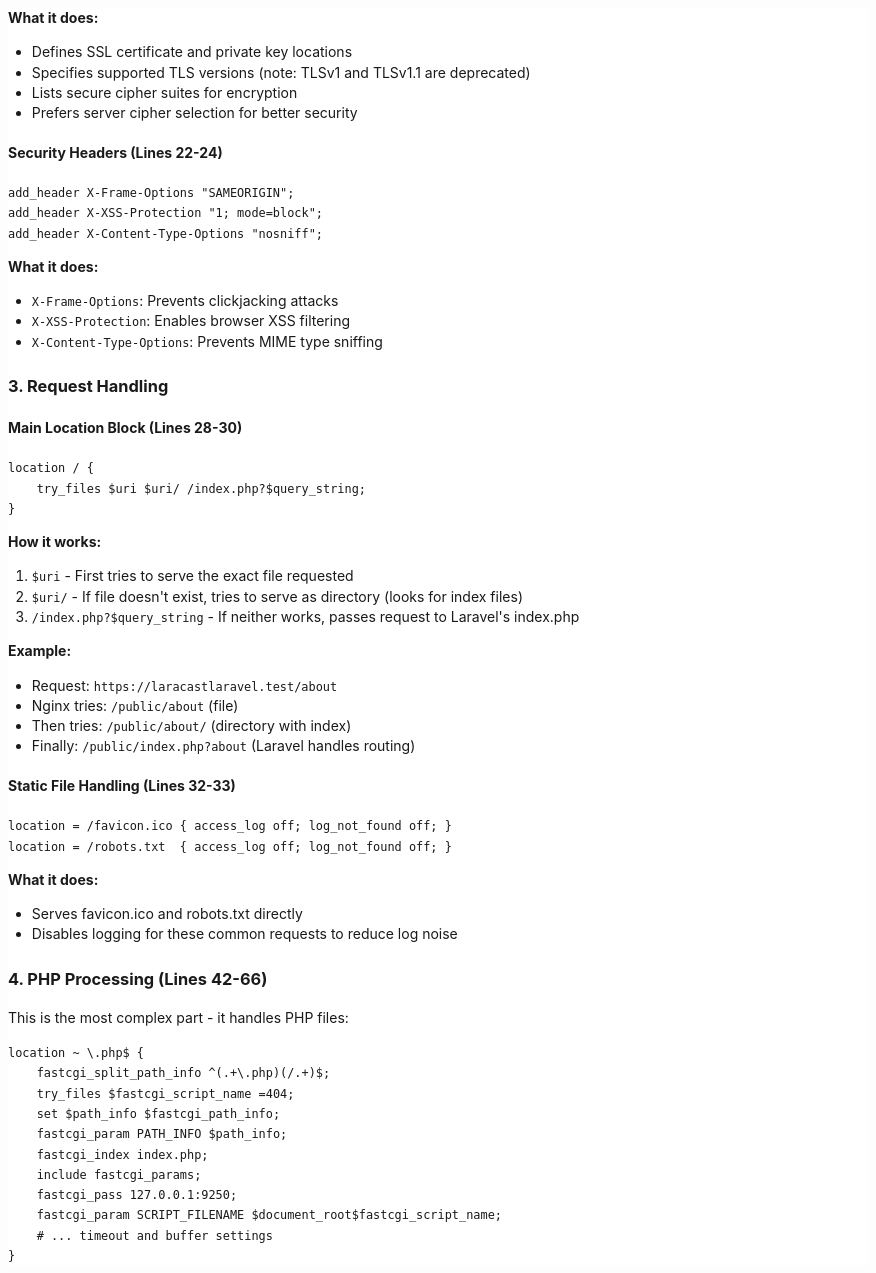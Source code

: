 **What it does:**
- Defines SSL certificate and private key locations
- Specifies supported TLS versions (note: TLSv1 and TLSv1.1 are deprecated)
- Lists secure cipher suites for encryption
- Prefers server cipher selection for better security

#### Security Headers (Lines 22-24)
```nginx
add_header X-Frame-Options "SAMEORIGIN";
add_header X-XSS-Protection "1; mode=block";
add_header X-Content-Type-Options "nosniff";
```

**What it does:**
- `X-Frame-Options`: Prevents clickjacking attacks
- `X-XSS-Protection`: Enables browser XSS filtering
- `X-Content-Type-Options`: Prevents MIME type sniffing

### 3. Request Handling

#### Main Location Block (Lines 28-30)
```nginx
location / {
    try_files $uri $uri/ /index.php?$query_string;
}
```

**How it works:**
1. `$uri` - First tries to serve the exact file requested
2. `$uri/` - If file doesn't exist, tries to serve as directory (looks for index files)
3. `/index.php?$query_string` - If neither works, passes request to Laravel's index.php

**Example:**
- Request: `https://laracastlaravel.test/about`
- Nginx tries: `/public/about` (file)
- Then tries: `/public/about/` (directory with index)
- Finally: `/public/index.php?about` (Laravel handles routing)

#### Static File Handling (Lines 32-33)
```nginx
location = /favicon.ico { access_log off; log_not_found off; }
location = /robots.txt  { access_log off; log_not_found off; }
```

**What it does:**
- Serves favicon.ico and robots.txt directly
- Disables logging for these common requests to reduce log noise

### 4. PHP Processing (Lines 42-66)

This is the most complex part - it handles PHP files:

```nginx
location ~ \.php$ {
    fastcgi_split_path_info ^(.+\.php)(/.+)$;
    try_files $fastcgi_script_name =404;
    set $path_info $fastcgi_path_info;
    fastcgi_param PATH_INFO $path_info;
    fastcgi_index index.php;
    include fastcgi_params;
    fastcgi_pass 127.0.0.1:9250;
    fastcgi_param SCRIPT_FILENAME $document_root$fastcgi_script_name;
    # ... timeout and buffer settings
}
```
